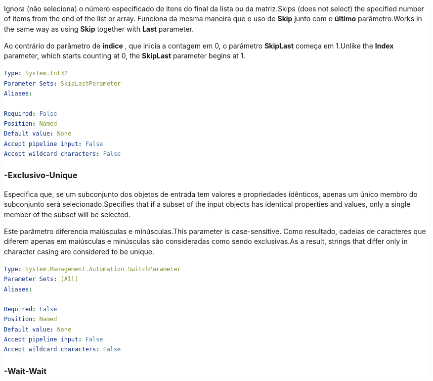 <span data-ttu-id="be800-216">Ignora (não seleciona) o número especificado de itens do final da lista ou da matriz.</span><span class="sxs-lookup"><span data-stu-id="be800-216">Skips (does not select) the specified number of items from the end of the list or array.</span></span> <span data-ttu-id="be800-217">Funciona da mesma maneira que o uso de **Skip** junto com o **último** parâmetro.</span><span class="sxs-lookup"><span data-stu-id="be800-217">Works in the same way as using **Skip** together with **Last** parameter.</span></span>

<span data-ttu-id="be800-218">Ao contrário do parâmetro de **índice** , que inicia a contagem em 0, o parâmetro **SkipLast** começa em 1.</span><span class="sxs-lookup"><span data-stu-id="be800-218">Unlike the **Index** parameter, which starts counting at 0, the **SkipLast** parameter begins at 1.</span></span>

```yaml
Type: System.Int32
Parameter Sets: SkipLastParameter
Aliases:

Required: False
Position: Named
Default value: None
Accept pipeline input: False
Accept wildcard characters: False
```

### <span data-ttu-id="be800-219">-Exclusivo</span><span class="sxs-lookup"><span data-stu-id="be800-219">-Unique</span></span>

<span data-ttu-id="be800-220">Especifica que, se um subconjunto dos objetos de entrada tem valores e propriedades idênticos, apenas um único membro do subconjunto será selecionado.</span><span class="sxs-lookup"><span data-stu-id="be800-220">Specifies that if a subset of the input objects has identical properties and values, only a single member of the subset will be selected.</span></span>

<span data-ttu-id="be800-221">Este parâmetro diferencia maiúsculas e minúsculas.</span><span class="sxs-lookup"><span data-stu-id="be800-221">This parameter is case-sensitive.</span></span> <span data-ttu-id="be800-222">Como resultado, cadeias de caracteres que diferem apenas em maiúsculas e minúsculas são consideradas como sendo exclusivas.</span><span class="sxs-lookup"><span data-stu-id="be800-222">As a result, strings that differ only in character casing are considered to be unique.</span></span>

```yaml
Type: System.Management.Automation.SwitchParameter
Parameter Sets: (All)
Aliases:

Required: False
Position: Named
Default value: None
Accept pipeline input: False
Accept wildcard characters: False
```

### <span data-ttu-id="be800-223">-Wait</span><span class="sxs-lookup"><span data-stu-id="be800-223">-Wait</span></span>
